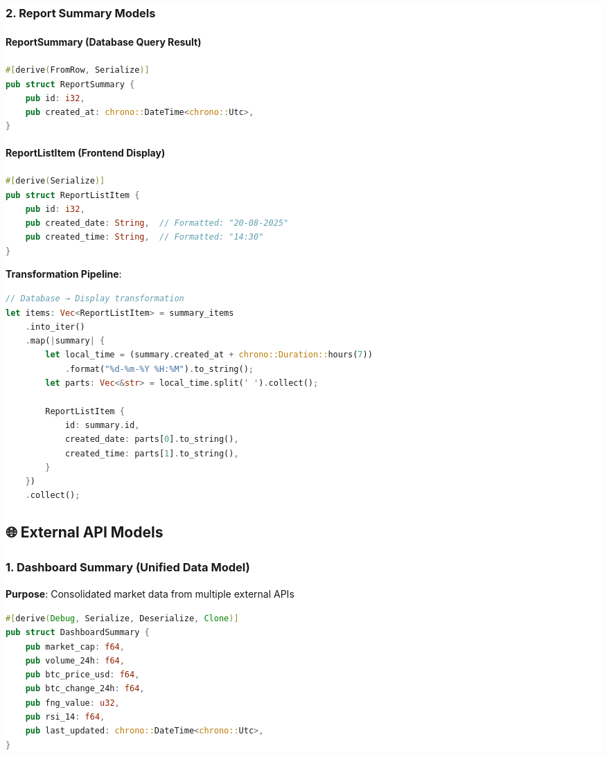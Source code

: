 ### 2. Report Summary Models

#### ReportSummary (Database Query Result)
```rust
#[derive(FromRow, Serialize)]
pub struct ReportSummary {
    pub id: i32,
    pub created_at: chrono::DateTime<chrono::Utc>,
}
```

#### ReportListItem (Frontend Display)
```rust
#[derive(Serialize)]
pub struct ReportListItem {
    pub id: i32,
    pub created_date: String,  // Formatted: "20-08-2025"
    pub created_time: String,  // Formatted: "14:30"
}
```

**Transformation Pipeline**:
```rust
// Database → Display transformation
let items: Vec<ReportListItem> = summary_items
    .into_iter()
    .map(|summary| {
        let local_time = (summary.created_at + chrono::Duration::hours(7))
            .format("%d-%m-%Y %H:%M").to_string();
        let parts: Vec<&str> = local_time.split(' ').collect();
        
        ReportListItem {
            id: summary.id,
            created_date: parts[0].to_string(),
            created_time: parts[1].to_string(),
        }
    })
    .collect();
```

## 🌐 External API Models

### 1. Dashboard Summary (Unified Data Model)
**Purpose**: Consolidated market data from multiple external APIs

```rust
#[derive(Debug, Serialize, Deserialize, Clone)]
pub struct DashboardSummary {
    pub market_cap: f64,
    pub volume_24h: f64,
    pub btc_price_usd: f64,
    pub btc_change_24h: f64,
    pub fng_value: u32,
    pub rsi_14: f64,
    pub last_updated: chrono::DateTime<chrono::Utc>,
}
```
